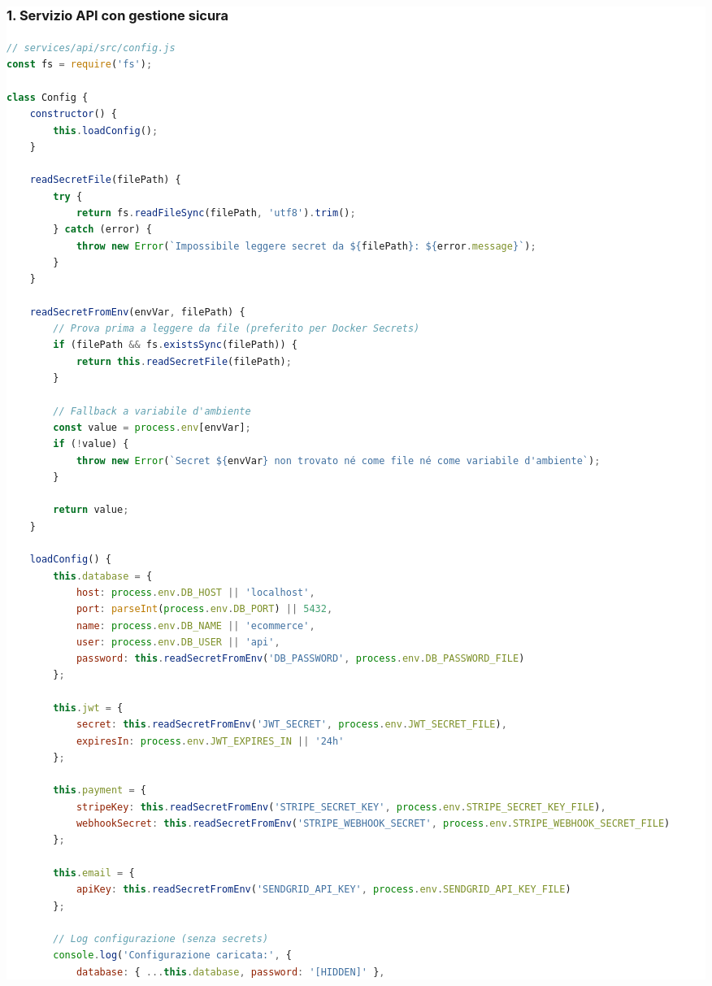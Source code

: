 
### 1. Servizio API con gestione sicura

```javascript
// services/api/src/config.js
const fs = require('fs');

class Config {
    constructor() {
        this.loadConfig();
    }

    readSecretFile(filePath) {
        try {
            return fs.readFileSync(filePath, 'utf8').trim();
        } catch (error) {
            throw new Error(`Impossibile leggere secret da ${filePath}: ${error.message}`);
        }
    }

    readSecretFromEnv(envVar, filePath) {
        // Prova prima a leggere da file (preferito per Docker Secrets)
        if (filePath && fs.existsSync(filePath)) {
            return this.readSecretFile(filePath);
        }
        
        // Fallback a variabile d'ambiente
        const value = process.env[envVar];
        if (!value) {
            throw new Error(`Secret ${envVar} non trovato né come file né come variabile d'ambiente`);
        }
        
        return value;
    }

    loadConfig() {
        this.database = {
            host: process.env.DB_HOST || 'localhost',
            port: parseInt(process.env.DB_PORT) || 5432,
            name: process.env.DB_NAME || 'ecommerce',
            user: process.env.DB_USER || 'api',
            password: this.readSecretFromEnv('DB_PASSWORD', process.env.DB_PASSWORD_FILE)
        };

        this.jwt = {
            secret: this.readSecretFromEnv('JWT_SECRET', process.env.JWT_SECRET_FILE),
            expiresIn: process.env.JWT_EXPIRES_IN || '24h'
        };

        this.payment = {
            stripeKey: this.readSecretFromEnv('STRIPE_SECRET_KEY', process.env.STRIPE_SECRET_KEY_FILE),
            webhookSecret: this.readSecretFromEnv('STRIPE_WEBHOOK_SECRET', process.env.STRIPE_WEBHOOK_SECRET_FILE)
        };

        this.email = {
            apiKey: this.readSecretFromEnv('SENDGRID_API_KEY', process.env.SENDGRID_API_KEY_FILE)
        };

        // Log configurazione (senza secrets)
        console.log('Configurazione caricata:', {
            database: { ...this.database, password: '[HIDDEN]' },
```